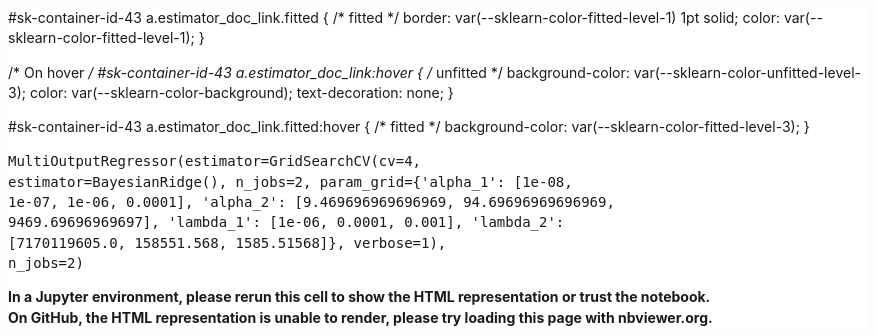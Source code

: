 #sk-container-id-43 a.estimator_doc_link.fitted {
  /* fitted */
  border: var(--sklearn-color-fitted-level-1) 1pt solid;
  color: var(--sklearn-color-fitted-level-1);
}

/* On hover */
#sk-container-id-43 a.estimator_doc_link:hover {
  /* unfitted */
  background-color: var(--sklearn-color-unfitted-level-3);
  color: var(--sklearn-color-background);
  text-decoration: none;
}

#sk-container-id-43 a.estimator_doc_link.fitted:hover {
  /* fitted */
  background-color: var(--sklearn-color-fitted-level-3);
}
</style><div id="sk-container-id-43" class="sk-top-container"><div class="sk-text-repr-fallback"><pre>MultiOutputRegressor(estimator=GridSearchCV(cv=4, estimator=BayesianRidge(),
                                            n_jobs=2,
                                            param_grid={&#x27;alpha_1&#x27;: [1e-08,
                                                                    1e-07,
                                                                    1e-06,
                                                                    0.0001],
                                                        &#x27;alpha_2&#x27;: [9.469696969696969,
                                                                    94.69696969696969,
                                                                    9469.69696969697],
                                                        &#x27;lambda_1&#x27;: [1e-06,
                                                                     0.0001,
                                                                     0.001],
                                                        &#x27;lambda_2&#x27;: [7170119605.0,
                                                                     158551.568,
                                                                     1585.51568]},
                                            verbose=1),
                     n_jobs=2)</pre><b>In a Jupyter environment, please rerun this cell to show the HTML representation or trust the notebook. <br />On GitHub, the HTML representation is unable to render, please try loading this page with nbviewer.org.</b></div><div class="sk-container" hidden><div class="sk-item sk-dashed-wrapped"><div class="sk-label-container"><div class="sk-label fitted sk-toggleable"><input class="sk-toggleable__control sk-hidden--visually" id="sk-estimator-id-70" type="checkbox" ><label for="sk-estimator-id-70" class="sk-toggleable__label fitted sk-toggleable__label-arrow fitted">&nbsp;&nbsp;MultiOutputRegressor<a class="sk-estimator-doc-link fitted" rel="noreferrer" target="_blank" href="https://scikit-learn.org/1.5/modules/generated/sklearn.multioutput.MultiOutputRegressor.html">?<span>Documentation for MultiOutputRegressor</span></a><span class="sk-estimator-doc-link fitted">i<span>Fitted</span></span></label><div class="sk-toggleable__content fitted"><pre>MultiOutputRegressor(estimator=GridSearchCV(cv=4, estimator=BayesianRidge(),
                                            n_jobs=2,
                                            param_grid={&#x27;alpha_1&#x27;: [1e-08,
                                                                    1e-07,
                                                                    1e-06,
                                                                    0.0001],
                                                        &#x27;alpha_2&#x27;: [9.469696969696969,
                                                                    94.69696969696969,
                                                                    9469.69696969697],
                                                        &#x27;lambda_1&#x27;: [1e-06,
                                                                     0.0001,
                                                                     0.001],
                                                        &#x27;lambda_2&#x27;: [7170119605.0,
                                                                     158551.568,
                                                                     1585.51568]},
                                            verbose=1),